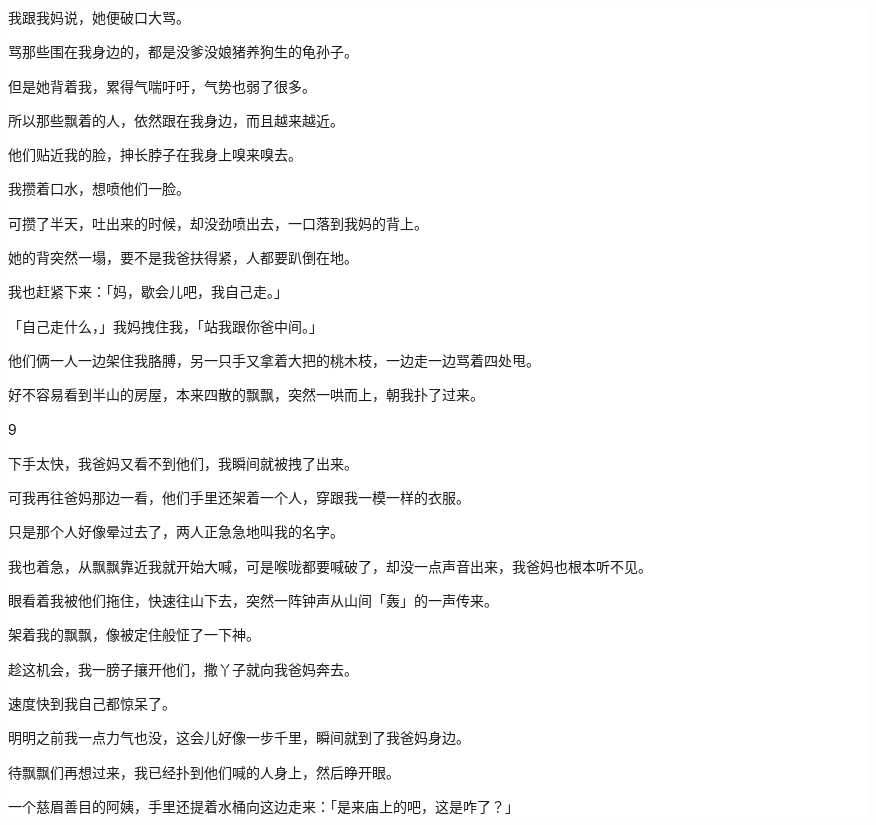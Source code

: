 我跟我妈说，她便破口大骂。


骂那些围在我身边的，都是没爹没娘猪养狗生的龟孙子。


但是她背着我，累得气喘吁吁，气势也弱了很多。


所以那些飘着的人，依然跟在我身边，而且越来越近。


他们贴近我的脸，抻长脖子在我身上嗅来嗅去。


我攒着口水，想喷他们一脸。


可攒了半天，吐出来的时候，却没劲喷出去，一口落到我妈的背上。


她的背突然一塌，要不是我爸扶得紧，人都要趴倒在地。


我也赶紧下来：「妈，歇会儿吧，我自己走。」


「自己走什么，」我妈拽住我，「站我跟你爸中间。」


他们俩一人一边架住我胳膊，另一只手又拿着大把的桃木枝，一边走一边骂着四处甩。


好不容易看到半山的房屋，本来四散的飘飘，突然一哄而上，朝我扑了过来。



9


下手太快，我爸妈又看不到他们，我瞬间就被拽了出来。


可我再往爸妈那边一看，他们手里还架着一个人，穿跟我一模一样的衣服。


只是那个人好像晕过去了，两人正急急地叫我的名字。


我也着急，从飘飘靠近我就开始大喊，可是喉咙都要喊破了，却没一点声音出来，我爸妈也根本听不见。


眼看着我被他们拖住，快速往山下去，突然一阵钟声从山间「轰」的一声传来。


架着我的飘飘，像被定住般怔了一下神。


趁这机会，我一膀子攘开他们，撒丫子就向我爸妈奔去。


速度快到我自己都惊呆了。


明明之前我一点力气也没，这会儿好像一步千里，瞬间就到了我爸妈身边。


待飘飘们再想过来，我已经扑到他们喊的人身上，然后睁开眼。


一个慈眉善目的阿姨，手里还提着水桶向这边走来：「是来庙上的吧，这是咋了？」

